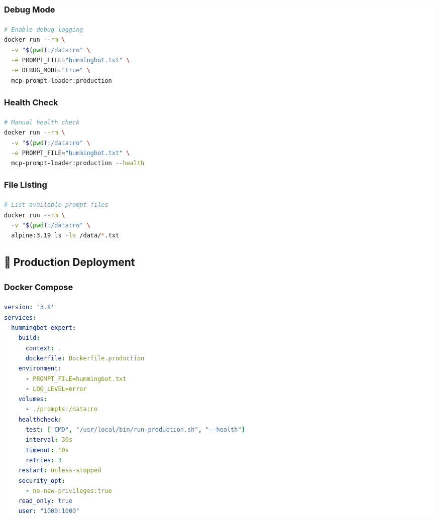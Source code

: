 ### **Debug Mode**
```bash
# Enable debug logging
docker run --rm \
  -v "$(pwd):/data:ro" \
  -e PROMPT_FILE="hummingbot.txt" \
  -e DEBUG_MODE="true" \
  mcp-prompt-loader:production
```

### **Health Check**
```bash
# Manual health check
docker run --rm \
  -v "$(pwd):/data:ro" \
  -e PROMPT_FILE="hummingbot.txt" \
  mcp-prompt-loader:production --health
```

### **File Listing**
```bash
# List available prompt files
docker run --rm \
  -v "$(pwd):/data:ro" \
  alpine:3.19 ls -la /data/*.txt
```

## 🚀 Production Deployment

### **Docker Compose**
```yaml
version: '3.8'
services:
  hummingbot-expert:
    build:
      context: .
      dockerfile: Dockerfile.production
    environment:
      - PROMPT_FILE=hummingbot.txt
      - LOG_LEVEL=error
    volumes:
      - ./prompts:/data:ro
    healthcheck:
      test: ["CMD", "/usr/local/bin/run-production.sh", "--health"]
      interval: 30s
      timeout: 10s
      retries: 3
    restart: unless-stopped
    security_opt:
      - no-new-privileges:true
    read_only: true
    user: "1000:1000"
```
